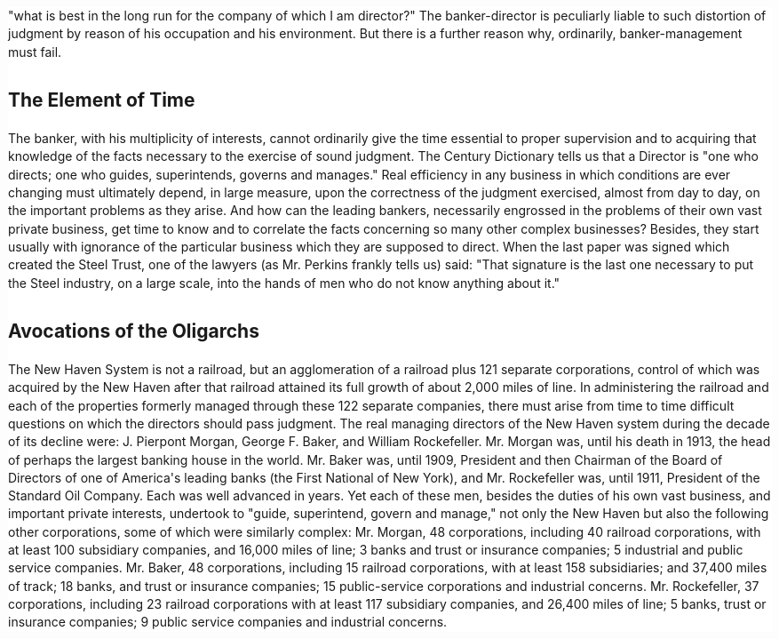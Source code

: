 "what is best in the long run for the company of which I am director?" The
banker-director is peculiarly liable to such distortion of judgment by reason
of his occupation and his environment. But there is a further reason why,
ordinarily, banker-management must fail.

## The Element of Time

The banker, with his multiplicity of interests, cannot ordinarily give the time
essential to proper supervision and to acquiring that knowledge of the facts
necessary to the exercise of sound judgment. The Century Dictionary tells us
that a Director is "one who directs; one who guides, superintends, governs and
manages." Real efficiency in any business in which conditions are ever changing
must ultimately depend, in large measure, upon the correctness of the judgment
exercised, almost from day to day, on the important problems as they arise. And
how can the leading bankers, necessarily engrossed in the problems of their own
vast private business, get time to know and to correlate the facts concerning
so many other complex businesses? Besides, they start usually with ignorance of
the particular business which they are supposed to direct. When the last paper
was signed which created the Steel Trust, one of the lawyers (as Mr. Perkins
frankly tells us) said: "That signature is the last one necessary to put the
Steel industry, on a large scale, into the hands of men who do not know
anything about it."

## Avocations of the Oligarchs

The New Haven System is not a railroad, but an agglomeration of a railroad plus
121 separate corporations, control of which was acquired by the New Haven after
that railroad attained its full growth of about 2,000 miles of line. In
administering the railroad and each of the properties formerly managed through
these 122 separate companies, there must arise from time to time difficult
questions on which the directors should pass judgment. The real managing
directors of the New Haven system during the decade of its decline were: J.
Pierpont Morgan, George F. Baker, and William Rockefeller. Mr. Morgan was,
until his death in 1913, the head of perhaps the largest banking house in the
world. Mr. Baker was, until 1909, President and then Chairman of the Board of
Directors of one of America's leading banks (the First National of New York),
and Mr. Rockefeller was, until 1911, President of the Standard Oil Company.
Each was well advanced in years. Yet each of these men, besides the duties of
his own vast business, and important private interests, undertook to "guide,
superintend, govern and manage," not only the New Haven but also the following
other corporations, some of which were similarly complex: Mr. Morgan, 48
corporations, including 40 railroad corporations, with at least 100 subsidiary
companies, and 16,000 miles of line; 3 banks and trust or insurance companies;
5 industrial and public service companies. Mr. Baker, 48 corporations,
including 15 railroad corporations, with at least 158 subsidiaries; and 37,400
miles of track; 18 banks, and trust or insurance companies; 15 public-service
corporations and industrial concerns. Mr. Rockefeller, 37 corporations,
including 23 railroad corporations with at least 117 subsidiary companies, and
26,400 miles of line; 5 banks, trust or insurance companies; 9 public service
companies and industrial concerns.
